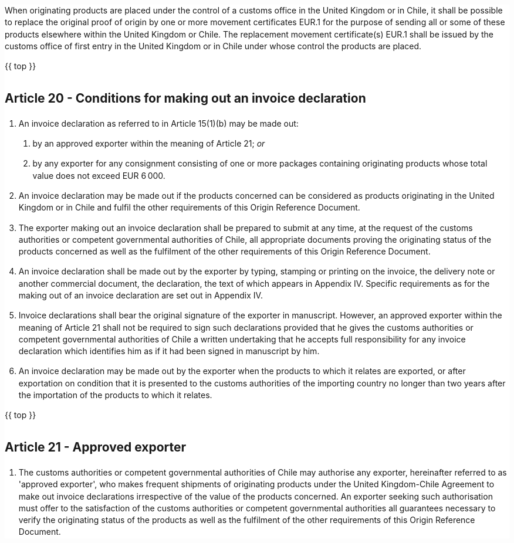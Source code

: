 When originating products are placed under the control of a customs office in the United Kingdom or in Chile, it shall be possible to replace the original proof of origin by one or more movement certificates EUR.1 for the purpose of sending all or some of these products elsewhere within the United Kingdom or Chile. The replacement movement certificate(s) EUR.1 shall be issued by the customs office of first entry in the United Kingdom or in Chile under whose control the products are placed.

{{ top }}

## Article 20 - Conditions for making out an invoice declaration

1. An invoice declaration as referred to in Article 15(1)(b) may be made out:

   1. by an approved exporter within the meaning of Article 21; *or*

   2. by any exporter for any consignment consisting of one or more packages containing originating products whose total value does not exceed EUR 6 000.

2. An invoice declaration may be made out if the products concerned can be considered as products originating in the United Kingdom or in Chile and fulfil the other requirements of this Origin Reference Document.

3. The exporter making out an invoice declaration shall be prepared to submit at any time, at the request of the customs authorities or competent governmental authorities of Chile, all appropriate documents proving the originating status of the products concerned as well as the fulfilment of the other requirements of this Origin Reference Document.

4. An invoice declaration shall be made out by the exporter by typing, stamping or printing on the invoice, the delivery note or another commercial document, the declaration, the text of which appears in Appendix IV. Specific requirements as for the making out of an invoice declaration are set out in Appendix IV.

5. Invoice declarations shall bear the original signature of the exporter in manuscript. However, an approved exporter within the meaning of Article 21 shall not be required to sign such declarations provided that he gives the customs authorities or competent governmental authorities of Chile a written undertaking that he accepts full responsibility for any invoice declaration which identifies him as if it had been signed in manuscript by him.

6. An invoice declaration may be made out by the exporter when the products to which it relates are exported, or after exportation on condition that it is presented to the customs authorities of the importing country no longer than two years after the importation of the products to which it relates.

{{ top }}

## Article 21 - Approved exporter

1. The customs authorities or competent governmental authorities of Chile may authorise any exporter, hereinafter referred to as 'approved exporter', who makes frequent shipments of originating products under the United Kingdom-Chile Agreement to make out invoice declarations irrespective of the value of the products concerned. An exporter seeking such authorisation must offer to the satisfaction of the customs authorities or competent governmental authorities all guarantees necessary to verify the originating status of the products as well as the fulfilment of the other requirements of this Origin Reference Document.
